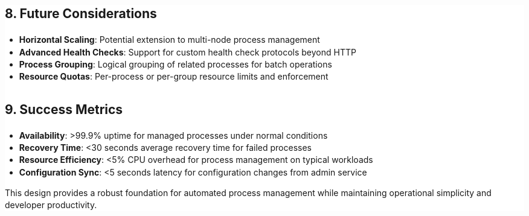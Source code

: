 ## 8. Future Considerations

- **Horizontal Scaling**: Potential extension to multi-node process management
- **Advanced Health Checks**: Support for custom health check protocols beyond HTTP
- **Process Grouping**: Logical grouping of related processes for batch operations
- **Resource Quotas**: Per-process or per-group resource limits and enforcement

## 9. Success Metrics

- **Availability**: >99.9% uptime for managed processes under normal conditions
- **Recovery Time**: <30 seconds average recovery time for failed processes
- **Resource Efficiency**: <5% CPU overhead for process management on typical workloads
- **Configuration Sync**: <5 seconds latency for configuration changes from admin service

This design provides a robust foundation for automated process management while maintaining operational simplicity and developer productivity.

